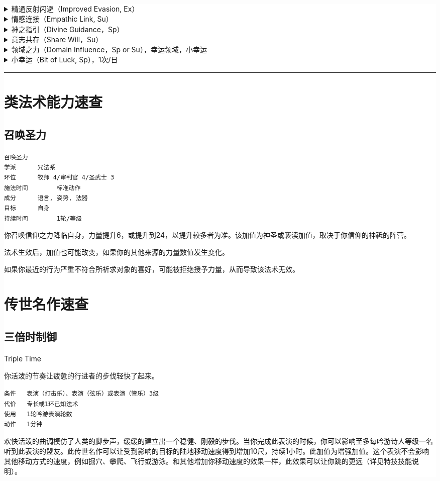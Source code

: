 <details><summary>
精通反射闪避（Improved Evasion, Ex）
</summary></details>

<details><summary>
情感连接（Empathic Link, Su）
</summary></details>

<details><summary>
神之指引（Divine Guidance，Sp）
</summary></details>

<details><summary>
意志共存（Share Will，Su）
</summary></details>

<details><summary>
领域之力（Domain Influence，Sp or Su），幸运领域，小幸运
</summary></details>

<details><summary>
小幸运（Bit of Luck, Sp），1次/日
</summary></details>

----

# 类法术能力速查

## 召唤圣力

```
召唤圣力
学派		咒法系
环位		牧师 4/审判官 4/圣武士 3
施法时间		标准动作
成分		语言, 姿势, 法器
目标		自身
持续时间		1轮/等级
```
你召唤信仰之力降临自身，力量提升6，或提升到24，以提升较多者为准。该加值为神圣或亵渎加值，取决于你信仰的神祗的阵营。

法术生效后，加值也可能改变，如果你的其他来源的力量数值发生变化。

如果你最近的行为严重不符合所祈求对象的喜好，可能被拒绝授予力量，从而导致该法术无效。

# 传世名作速查

## 三倍时制御

Triple Time

你活泼的节奏让疲惫的行进者的步伐轻快了起来。
```
条件   表演（打击乐）、表演（弦乐）或表演（管乐）3级
代价   专长或1环已知法术
使用   1轮吟游表演轮数
动作   1分钟
```
欢快活泼的曲调模仿了人类的脚步声，缓缓的建立出一个稳健、刚毅的步伐。当你完成此表演的时候，你可以影响至多每吟游诗人等级一名听到此表演的盟友。此传世名作可以让受到影响的目标的陆地移动速度得到增加10尺，持续1小时。此加值为增强加值。这个表演不会影响其他移动方式的速度，例如掘穴、攀爬、飞行或游泳。和其他增加你移动速度的效果一样，此效果可以让你跳的更远（详见特技技能说明）。
